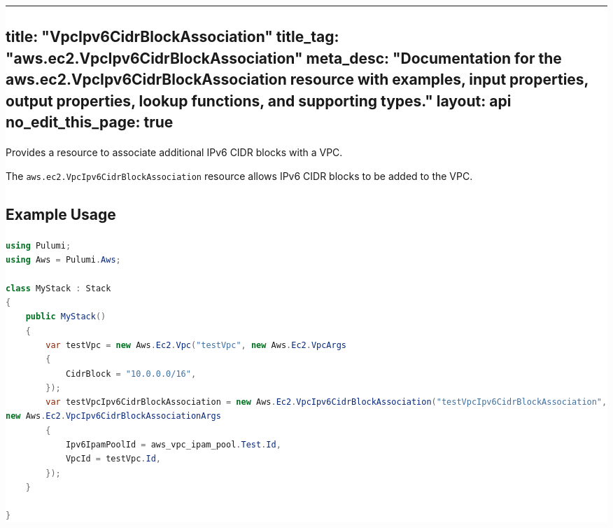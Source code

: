 
---
title: "VpcIpv6CidrBlockAssociation"
title_tag: "aws.ec2.VpcIpv6CidrBlockAssociation"
meta_desc: "Documentation for the aws.ec2.VpcIpv6CidrBlockAssociation resource with examples, input properties, output properties, lookup functions, and supporting types."
layout: api
no_edit_this_page: true
---






Provides a resource to associate additional IPv6 CIDR blocks with a VPC.

The `aws.ec2.VpcIpv6CidrBlockAssociation` resource allows IPv6 CIDR blocks to be added to the VPC.

<div><pulumi-examples>

## Example Usage

<div><pulumi-chooser type="language" options="typescript,python,go,csharp,java,yaml"></pulumi-chooser></div>





<div>
<pulumi-choosable type="language" values="csharp">

```csharp
using Pulumi;
using Aws = Pulumi.Aws;

class MyStack : Stack
{
    public MyStack()
    {
        var testVpc = new Aws.Ec2.Vpc("testVpc", new Aws.Ec2.VpcArgs
        {
            CidrBlock = "10.0.0.0/16",
        });
        var testVpcIpv6CidrBlockAssociation = new Aws.Ec2.VpcIpv6CidrBlockAssociation("testVpcIpv6CidrBlockAssociation", new Aws.Ec2.VpcIpv6CidrBlockAssociationArgs
        {
            Ipv6IpamPoolId = aws_vpc_ipam_pool.Test.Id,
            VpcId = testVpc.Id,
        });
    }

}
```


</pulumi-choosable>
</div>
